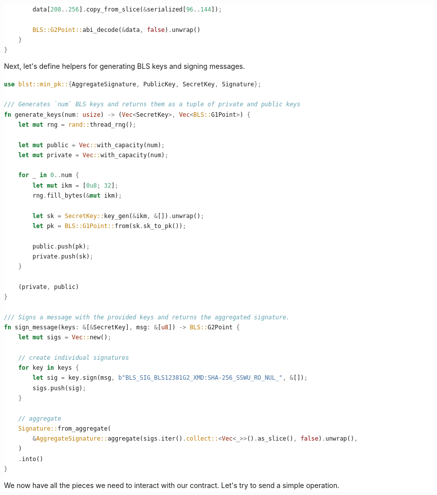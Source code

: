 ```rust
        data[208..256].copy_from_slice(&serialized[96..144]);

        BLS::G2Point::abi_decode(&data, false).unwrap()
    }
}

```

Next, let's define helpers for generating BLS keys and signing messages.
```rust
use blst::min_pk::{AggregateSignature, PublicKey, SecretKey, Signature};

/// Generates `num` BLS keys and returns them as a tuple of private and public keys
fn generate_keys(num: usize) -> (Vec<SecretKey>, Vec<BLS::G1Point>) {
    let mut rng = rand::thread_rng();

    let mut public = Vec::with_capacity(num);
    let mut private = Vec::with_capacity(num);

    for _ in 0..num {
        let mut ikm = [0u8; 32];
        rng.fill_bytes(&mut ikm);

        let sk = SecretKey::key_gen(&ikm, &[]).unwrap();
        let pk = BLS::G1Point::from(sk.sk_to_pk());

        public.push(pk);
        private.push(sk);
    }

    (private, public)
}

/// Signs a message with the provided keys and returns the aggregated signature.
fn sign_message(keys: &[&SecretKey], msg: &[u8]) -> BLS::G2Point {
    let mut sigs = Vec::new();

    // create individual signatures
    for key in keys {
        let sig = key.sign(msg, b"BLS_SIG_BLS12381G2_XMD:SHA-256_SSWU_RO_NUL_", &[]);
        sigs.push(sig);
    }

    // aggregate
    Signature::from_aggregate(
        &AggregateSignature::aggregate(sigs.iter().collect::<Vec<_>>().as_slice(), false).unwrap(),
    )
    .into()
}
```

We now have all the pieces we need to interact with our contract. Let's try to send a simple operation. 

